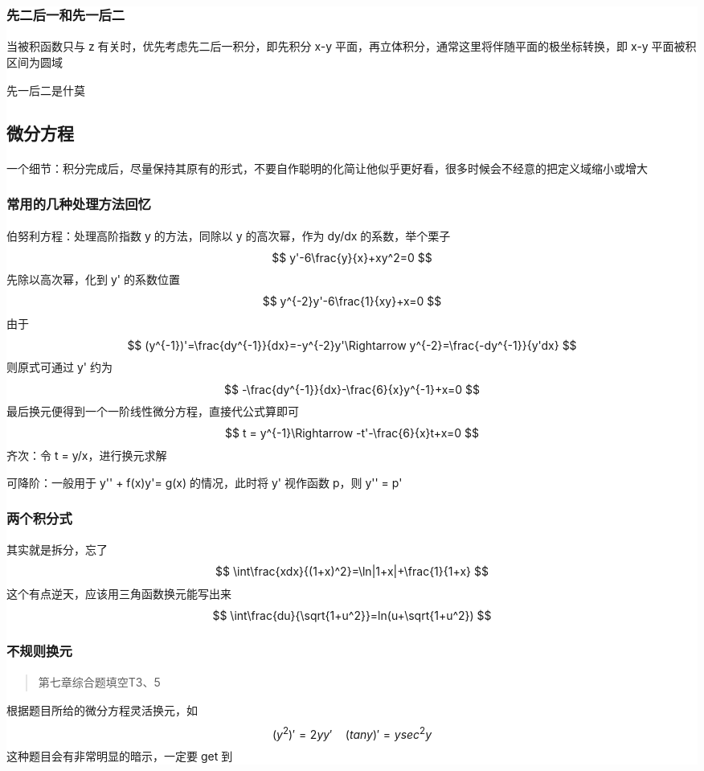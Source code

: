 ### 先二后一和先一后二

当被积函数只与 z 有关时，优先考虑先二后一积分，即先积分 x-y 平面，再立体积分，通常这里将伴随平面的极坐标转换，即 x-y 平面被积区间为圆域

先一后二是什莫

## 微分方程

一个细节：积分完成后，尽量保持其原有的形式，不要自作聪明的化简让他似乎更好看，很多时候会不经意的把定义域缩小或增大

### 常用的几种处理方法回忆

伯努利方程：处理高阶指数 y 的方法，同除以 y 的高次幂，作为 dy/dx 的系数，举个栗子
$$
y'-6\frac{y}{x}+xy^2=0
$$
先除以高次幂，化到 y' 的系数位置
$$
y^{-2}y'-6\frac{1}{xy}+x=0
$$
由于
$$
(y^{-1})'=\frac{dy^{-1}}{dx}=-y^{-2}y'\Rightarrow y^{-2}=\frac{-dy^{-1}}{y'dx}
$$
则原式可通过 y' 约为
$$
-\frac{dy^{-1}}{dx}-\frac{6}{x}y^{-1}+x=0
$$
最后换元便得到一个一阶线性微分方程，直接代公式算即可
$$
t = y^{-1}\Rightarrow -t'-\frac{6}{x}t+x=0
$$
齐次：令 t = y/x，进行换元求解

可降阶：一般用于 y'' + f(x)y'= g(x) 的情况，此时将 y' 视作函数 p，则 y'' = p'

### 两个积分式

其实就是拆分，忘了
$$
\int\frac{xdx}{(1+x)^2}=\ln|1+x|+\frac{1}{1+x}
$$
这个有点逆天，应该用三角函数换元能写出来
$$
\int\frac{du}{\sqrt{1+u^2}}=ln(u+\sqrt{1+u^2})
$$

### 不规则换元

> 第七章综合题填空T3、5

根据题目所给的微分方程灵活换元，如
$$
(y^2)'=2yy'\quad (tany)'=ysec^2y
$$
这种题目会有非常明显的暗示，一定要 get 到
